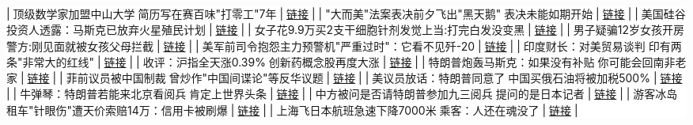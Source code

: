 | 顶级数学家加盟中山大学 简历写在赛百味"打零工"7年 | [链接](https://www.163.com/dy/article/K3CBTDEN0514R9OJ.html) |
| "大而美"法案表决前夕飞出"黑天鹅" 表决未能如期开始 | [链接](https://www.163.com/dy/article/K3C95FDF055040N3.html) |
| 美国硅谷投资人透露：马斯克已放弃火星殖民计划 | [链接](https://www.163.com/dy/article/K3CS8HIL05504DOQ.html) |
| 女子花9.9万买2支干细胞针剂发觉上当:打完白发没变黑 | [链接](https://www.163.com/dy/article/K3CO3CVL05561G0D.html) |
| 男子疑骗12岁女孩开房 警方:刚见面就被女孩父母拦截 | [链接](https://www.163.com/dy/article/K3D2GMRV053469LG.html) |
| 美军前司令抱怨主力预警机"严重过时"：它看不见歼-20 | [链接](https://www.163.com/dy/article/K3D0901S051497H3.html) |
| 印度财长：对美贸易谈判 印有两条"非常大的红线" | [链接](https://www.163.com/news/article/K3D1N38Q00019B3E.html) |
| 收评：沪指全天涨0.39% 创新药概念股再度大涨 | [链接](https://www.163.com/dy/article/K3D16LI005198CJN.html) |
| 特朗普炮轰马斯克：如果没有补贴 你可能会回南非老家 | [链接](https://www.163.com/dy/article/K3CSSOME0514R9OJ.html) |
| 菲前议员被中国制裁 曾炒作"中国间谍论"等反华议题 | [链接](https://www.163.com/dy/article/K3CSS96R0514R9OJ.html) |
| 美议员放话：特朗普同意了 中国买俄石油将被加税500% | [链接](https://www.163.com/news/article/K3CSBJU600019B3E.html) |
| 牛弹琴：特朗普若能来北京看阅兵 肯定上世界头条 | [链接](https://www.163.com/news/article/K3CDJ60D0001899O.html) |
| 中方被问是否请特朗普参加九三阅兵 提问的是日本记者 | [链接](https://www.163.com/dy/article/K3CCI3K50512DU6N.html) |
| 游客冰岛租车"针眼伤"遭天价索赔14万：信用卡被刷爆 | [链接](https://www.163.com/dy/article/K3CBT1UB0550B6IS.html) |
| 上海飞日本航班急速下降7000米 乘客：人还在魂没了 | [链接](https://www.163.com/dy/article/K3C9E4LO0512B07B.html) |
